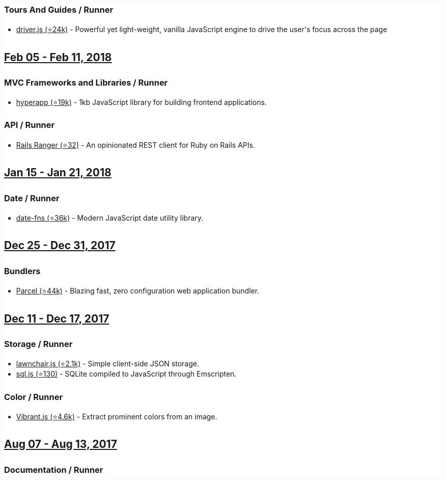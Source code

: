 ### Tours And Guides / Runner

*   [driver.js (⭐24k)](https://github.com/kamranahmedse/driver.js) - Powerful yet light-weight, vanilla JavaScript engine to drive the user's focus across the page

## [Feb 05 - Feb 11, 2018](/content/2018/6/README.md)

### MVC Frameworks and Libraries / Runner

*   [hyperapp (⭐19k)](https://github.com/hyperapp/hyperapp) - 1kb JavaScript library for building frontend applications.

### API / Runner

*   [Rails Ranger (⭐32)](https://github.com/victor-am/rails-ranger) - An opinionated REST client for Ruby on Rails APIs.

## [Jan 15 - Jan 21, 2018](/content/2018/3/README.md)

### Date / Runner

*   [date-fns (⭐36k)](https://github.com/date-fns/date-fns) - Modern JavaScript date utility library.

## [Dec 25 - Dec 31, 2017](/content/2017/52/README.md)

### Bundlers

*   [Parcel (⭐44k)](https://github.com/parcel-bundler/parcel) - Blazing fast, zero configuration web application bundler.

## [Dec 11 - Dec 17, 2017](/content/2017/50/README.md)

### Storage / Runner

*   [lawnchair.js (⭐2.1k)](https://github.com/brianleroux/lawnchair/) - Simple client-side JSON storage.
*   [sql.js (⭐130)](https://github.com/kripken/sql.js) - SQLite compiled to JavaScript through Emscripten.

### Color / Runner

*   [Vibrant.js (⭐4.6k)](https://github.com/jariz/vibrant.js/) - Extract prominent colors from an image.

## [Aug 07 - Aug 13, 2017](/content/2017/32/README.md)

### Documentation / Runner
